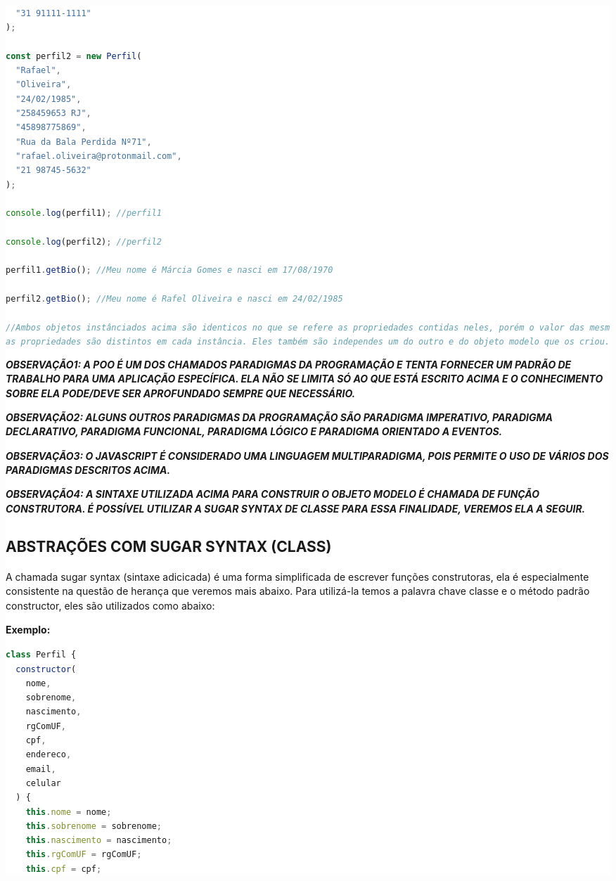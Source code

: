 ```js
  "31 91111-1111"
);

const perfil2 = new Perfil(
  "Rafael",
  "Oliveira",
  "24/02/1985",
  "258459653 RJ",
  "45898775869",
  "Rua da Bala Perdida Nº71",
  "rafael.oliveira@protonmail.com",
  "21 98745-5632"
);

console.log(perfil1); //perfil1

console.log(perfil2); //perfil2

perfil1.getBio(); //Meu nome é Márcia Gomes e nasci em 17/08/1970

perfil2.getBio(); //Meu nome é Rafel Oliveira e nasci em 24/02/1985

//Ambos objetos instânciados acima são identicos no que se refere as propriedades contidas neles, porém o valor das mesmas propriedades são distintos em cada instância. Eles também são independes um do outro e do objeto modelo que os criou.
```

**_OBSERVAÇÃO1: A POO É UM DOS CHAMADOS PARADIGMAS DA PROGRAMAÇÃO E TENTA FORNECER UM PADRÃO DE TRABALHO PARA UMA APLICAÇÃO ESPECÍFICA. ELA NÃO SE LIMITA SÓ AO QUE ESTÁ ESCRITO ACIMA E O CONHECIMENTO SOBRE ELA PODE/DEVE SER APROFUNDADO SEMPRE QUE NECESSÁRIO._**

**_OBSERVAÇÃO2: ALGUNS OUTROS PARADIGMAS DA PROGRAMAÇÃO SÃO PARADIGMA IMPERATIVO, PARADIGMA DECLARATIVO, PARADIGMA FUNCIONAL, PARADIGMA LÓGICO E PARADIGMA ORIENTADO A EVENTOS._**

**_OBSERVAÇÃO3: O JAVASCRIPT É CONSIDERADO UMA LINGUAGEM MULTIPARADIGMA, POIS PERMITE O USO DE VÁRIOS DOS PARADIGMAS DESCRITOS ACIMA._**

**_OBSERVAÇÃO4: A SINTAXE UTILIZADA ACIMA PARA CONSTRUIR O OBJETO MODELO É CHAMADA DE FUNÇÃO CONSTRUTORA. É POSSÍVEL UTILIZAR A SUGAR SYNTAX DE CLASSE PARA ESSA FINALIDADE, VEREMOS ELA A SEGUIR._**

## ABSTRAÇÕES COM SUGAR SYNTAX (CLASS)

A chamada sugar syntax (sintaxe adicicada) é uma forma simplificada de escrever funções construtoras, ela é especialmente consistente na questão de herança que veremos mais abaixo.
Para utilizá-la temos a palavra chave classe e o método padrão constructor, eles são utilizados como abaixo:

**Exemplo:**

```js
class Perfil {
  constructor(
    nome,
    sobrenome,
    nascimento,
    rgComUF,
    cpf,
    endereco,
    email,
    celular
  ) {
    this.nome = nome;
    this.sobrenome = sobrenome;
    this.nascimento = nascimento;
    this.rgComUF = rgComUF;
    this.cpf = cpf;
```